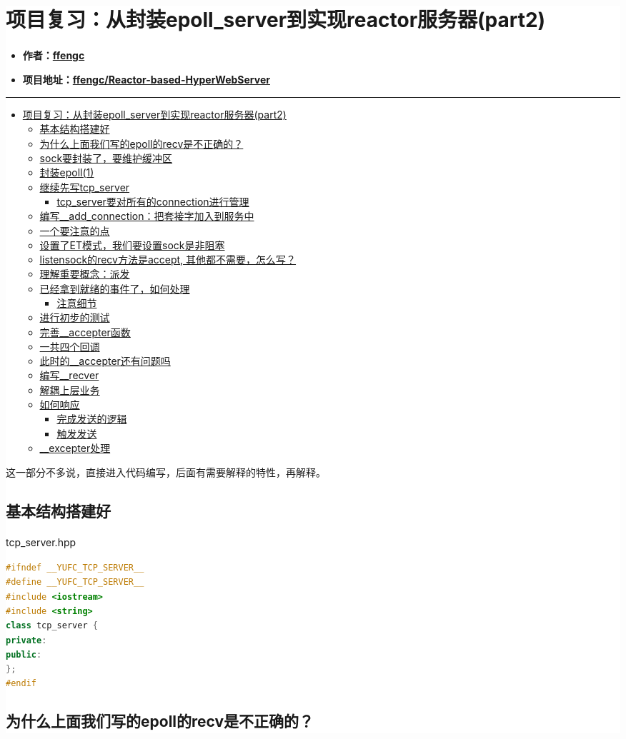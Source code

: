 # 项目复习：从封装epoll_server到实现reactor服务器(part2)

- **作者：[ffengc](https://github.com/ffengc/)**

- **项目地址：[ffengc/Reactor-based-HyperWebServer](https://github.com/ffengc/Reactor-based-HyperWebServer)**

***

- [项目复习：从封装epoll\_server到实现reactor服务器(part2)](#项目复习从封装epoll_server到实现reactor服务器part2)
  - [基本结构搭建好](#基本结构搭建好)
  - [为什么上面我们写的epoll的recv是不正确的？](#为什么上面我们写的epoll的recv是不正确的)
  - [sock要封装了，要维护缓冲区](#sock要封装了要维护缓冲区)
  - [封装epoll(1)](#封装epoll1)
  - [继续先写tcp\_server](#继续先写tcp_server)
    - [tcp\_server要对所有的connection进行管理](#tcp_server要对所有的connection进行管理)
  - [编写\_\_add\_connection：把套接字加入到服务中](#编写__add_connection把套接字加入到服务中)
  - [一个要注意的点](#一个要注意的点)
  - [设置了ET模式，我们要设置sock是非阻塞](#设置了et模式我们要设置sock是非阻塞)
  - [listensock的recv方法是accept, 其他都不需要，怎么写？](#listensock的recv方法是accept-其他都不需要怎么写)
  - [理解重要概念：派发](#理解重要概念派发)
  - [已经拿到就绪的事件了，如何处理](#已经拿到就绪的事件了如何处理)
    - [注意细节](#注意细节)
  - [进行初步的测试](#进行初步的测试)
  - [完善\_\_accepter函数](#完善__accepter函数)
  - [一共四个回调](#一共四个回调)
  - [此时的\_\_accepter还有问题吗](#此时的__accepter还有问题吗)
  - [编写\_\_recver](#编写__recver)
  - [解耦上层业务](#解耦上层业务)
  - [如何响应](#如何响应)
    - [完成发送的逻辑](#完成发送的逻辑)
    - [触发发送](#触发发送)
  - [\_\_excepter处理](#__excepter处理)


这一部分不多说，直接进入代码编写，后面有需要解释的特性，再解释。

## 基本结构搭建好

tcp_server.hpp
```cpp
#ifndef __YUFC_TCP_SERVER__
#define __YUFC_TCP_SERVER__
#include <iostream>
#include <string>
class tcp_server {
private:
public:
};
#endif
```

## 为什么上面我们写的epoll的recv是不正确的？
